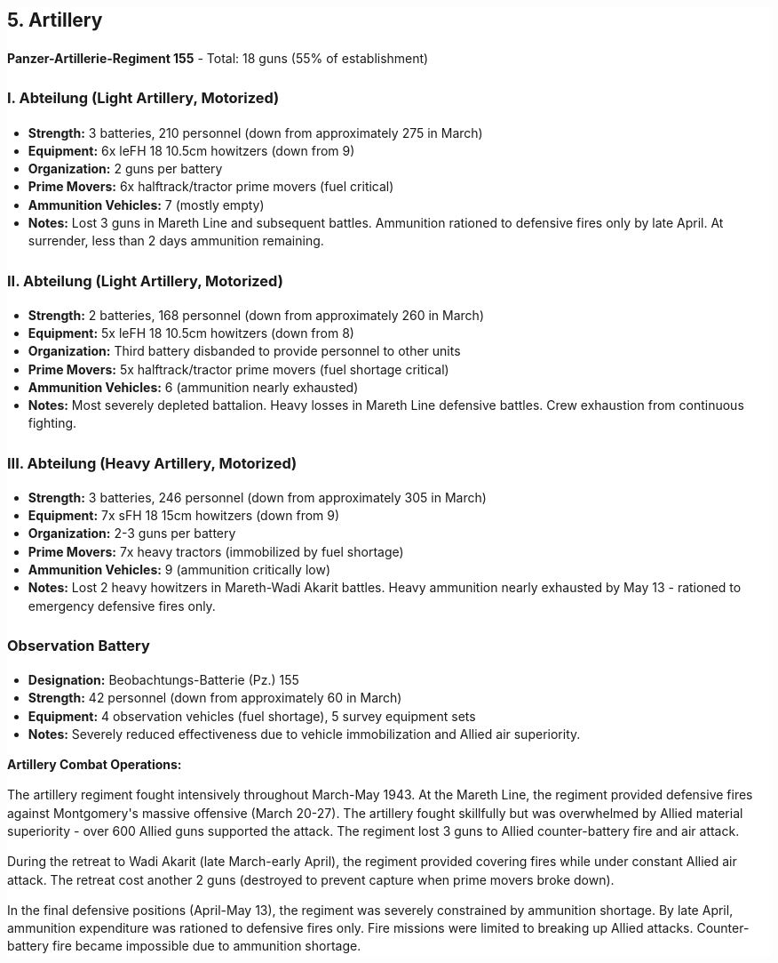 ## 5. Artillery

**Panzer-Artillerie-Regiment 155** - Total: 18 guns (55% of establishment)

### I. Abteilung (Light Artillery, Motorized)
- **Strength:** 3 batteries, 210 personnel (down from approximately 275 in March)
- **Equipment:** 6x leFH 18 10.5cm howitzers (down from 9)
- **Organization:** 2 guns per battery
- **Prime Movers:** 6x halftrack/tractor prime movers (fuel critical)
- **Ammunition Vehicles:** 7 (mostly empty)
- **Notes:** Lost 3 guns in Mareth Line and subsequent battles. Ammunition rationed to defensive fires only by late April. At surrender, less than 2 days ammunition remaining.

### II. Abteilung (Light Artillery, Motorized)
- **Strength:** 2 batteries, 168 personnel (down from approximately 260 in March)
- **Equipment:** 5x leFH 18 10.5cm howitzers (down from 8)
- **Organization:** Third battery disbanded to provide personnel to other units
- **Prime Movers:** 5x halftrack/tractor prime movers (fuel shortage critical)
- **Ammunition Vehicles:** 6 (ammunition nearly exhausted)
- **Notes:** Most severely depleted battalion. Heavy losses in Mareth Line defensive battles. Crew exhaustion from continuous fighting.

### III. Abteilung (Heavy Artillery, Motorized)
- **Strength:** 3 batteries, 246 personnel (down from approximately 305 in March)
- **Equipment:** 7x sFH 18 15cm howitzers (down from 9)
- **Organization:** 2-3 guns per battery
- **Prime Movers:** 7x heavy tractors (immobilized by fuel shortage)
- **Ammunition Vehicles:** 9 (ammunition critically low)
- **Notes:** Lost 2 heavy howitzers in Mareth-Wadi Akarit battles. Heavy ammunition nearly exhausted by May 13 - rationed to emergency defensive fires only.

### Observation Battery
- **Designation:** Beobachtungs-Batterie (Pz.) 155
- **Strength:** 42 personnel (down from approximately 60 in March)
- **Equipment:** 4 observation vehicles (fuel shortage), 5 survey equipment sets
- **Notes:** Severely reduced effectiveness due to vehicle immobilization and Allied air superiority.

**Artillery Combat Operations:**

The artillery regiment fought intensively throughout March-May 1943. At the Mareth Line, the regiment provided defensive fires against Montgomery's massive offensive (March 20-27). The artillery fought skillfully but was overwhelmed by Allied material superiority - over 600 Allied guns supported the attack. The regiment lost 3 guns to Allied counter-battery fire and air attack.

During the retreat to Wadi Akarit (late March-early April), the regiment provided covering fires while under constant Allied air attack. The retreat cost another 2 guns (destroyed to prevent capture when prime movers broke down).

In the final defensive positions (April-May 13), the regiment was severely constrained by ammunition shortage. By late April, ammunition expenditure was rationed to defensive fires only. Fire missions were limited to breaking up Allied attacks. Counter-battery fire became impossible due to ammunition shortage.
